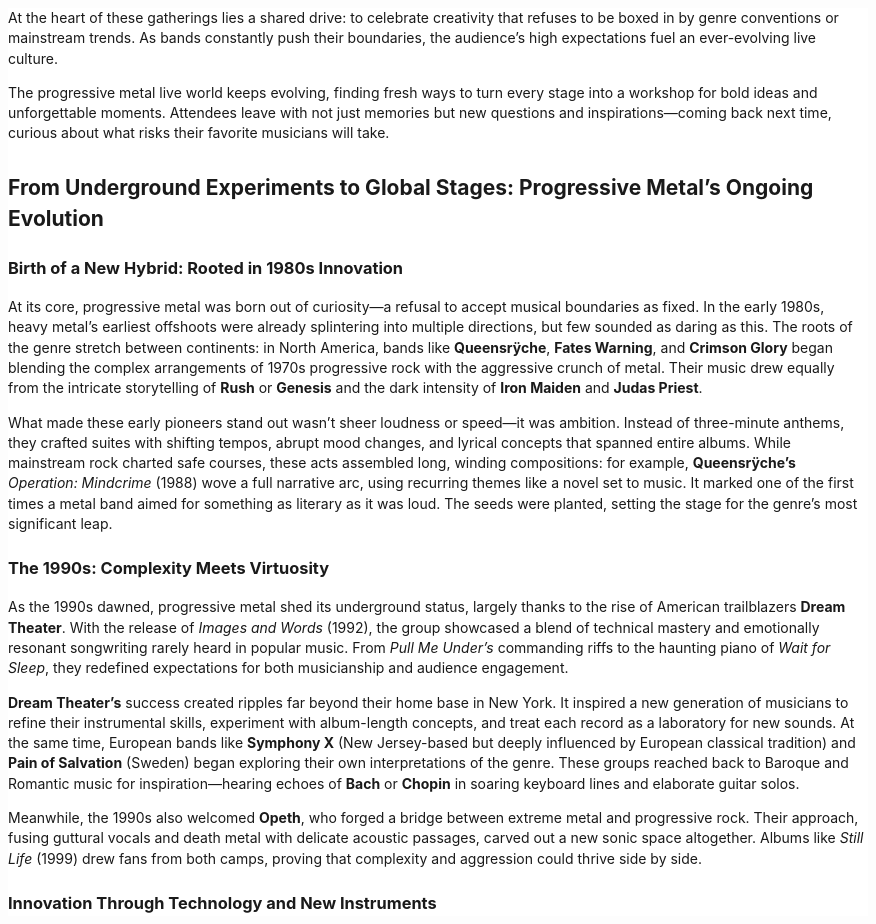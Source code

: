 At the heart of these gatherings lies a shared drive: to celebrate creativity that refuses to be
boxed in by genre conventions or mainstream trends. As bands constantly push their boundaries, the
audience’s high expectations fuel an ever-evolving live culture.

The progressive metal live world keeps evolving, finding fresh ways to turn every stage into a
workshop for bold ideas and unforgettable moments. Attendees leave with not just memories but new
questions and inspirations—coming back next time, curious about what risks their favorite musicians
will take.

## From Underground Experiments to Global Stages: Progressive Metal’s Ongoing Evolution

### Birth of a New Hybrid: Rooted in 1980s Innovation

At its core, progressive metal was born out of curiosity—a refusal to accept musical boundaries as
fixed. In the early 1980s, heavy metal’s earliest offshoots were already splintering into multiple
directions, but few sounded as daring as this. The roots of the genre stretch between continents: in
North America, bands like **Queensrÿche**, **Fates Warning**, and **Crimson Glory** began blending
the complex arrangements of 1970s progressive rock with the aggressive crunch of metal. Their music
drew equally from the intricate storytelling of **Rush** or **Genesis** and the dark intensity of
**Iron Maiden** and **Judas Priest**.

What made these early pioneers stand out wasn’t sheer loudness or speed—it was ambition. Instead of
three-minute anthems, they crafted suites with shifting tempos, abrupt mood changes, and lyrical
concepts that spanned entire albums. While mainstream rock charted safe courses, these acts
assembled long, winding compositions: for example, **Queensrÿche’s** _Operation: Mindcrime_ (1988)
wove a full narrative arc, using recurring themes like a novel set to music. It marked one of the
first times a metal band aimed for something as literary as it was loud. The seeds were planted,
setting the stage for the genre’s most significant leap.

### The 1990s: Complexity Meets Virtuosity

As the 1990s dawned, progressive metal shed its underground status, largely thanks to the rise of
American trailblazers **Dream Theater**. With the release of _Images and Words_ (1992), the group
showcased a blend of technical mastery and emotionally resonant songwriting rarely heard in popular
music. From _Pull Me Under’s_ commanding riffs to the haunting piano of _Wait for Sleep_, they
redefined expectations for both musicianship and audience engagement.

**Dream Theater’s** success created ripples far beyond their home base in New York. It inspired a
new generation of musicians to refine their instrumental skills, experiment with album-length
concepts, and treat each record as a laboratory for new sounds. At the same time, European bands
like **Symphony X** (New Jersey-based but deeply influenced by European classical tradition) and
**Pain of Salvation** (Sweden) began exploring their own interpretations of the genre. These groups
reached back to Baroque and Romantic music for inspiration—hearing echoes of **Bach** or **Chopin**
in soaring keyboard lines and elaborate guitar solos.

Meanwhile, the 1990s also welcomed **Opeth**, who forged a bridge between extreme metal and
progressive rock. Their approach, fusing guttural vocals and death metal with delicate acoustic
passages, carved out a new sonic space altogether. Albums like _Still Life_ (1999) drew fans from
both camps, proving that complexity and aggression could thrive side by side.

### Innovation Through Technology and New Instruments
